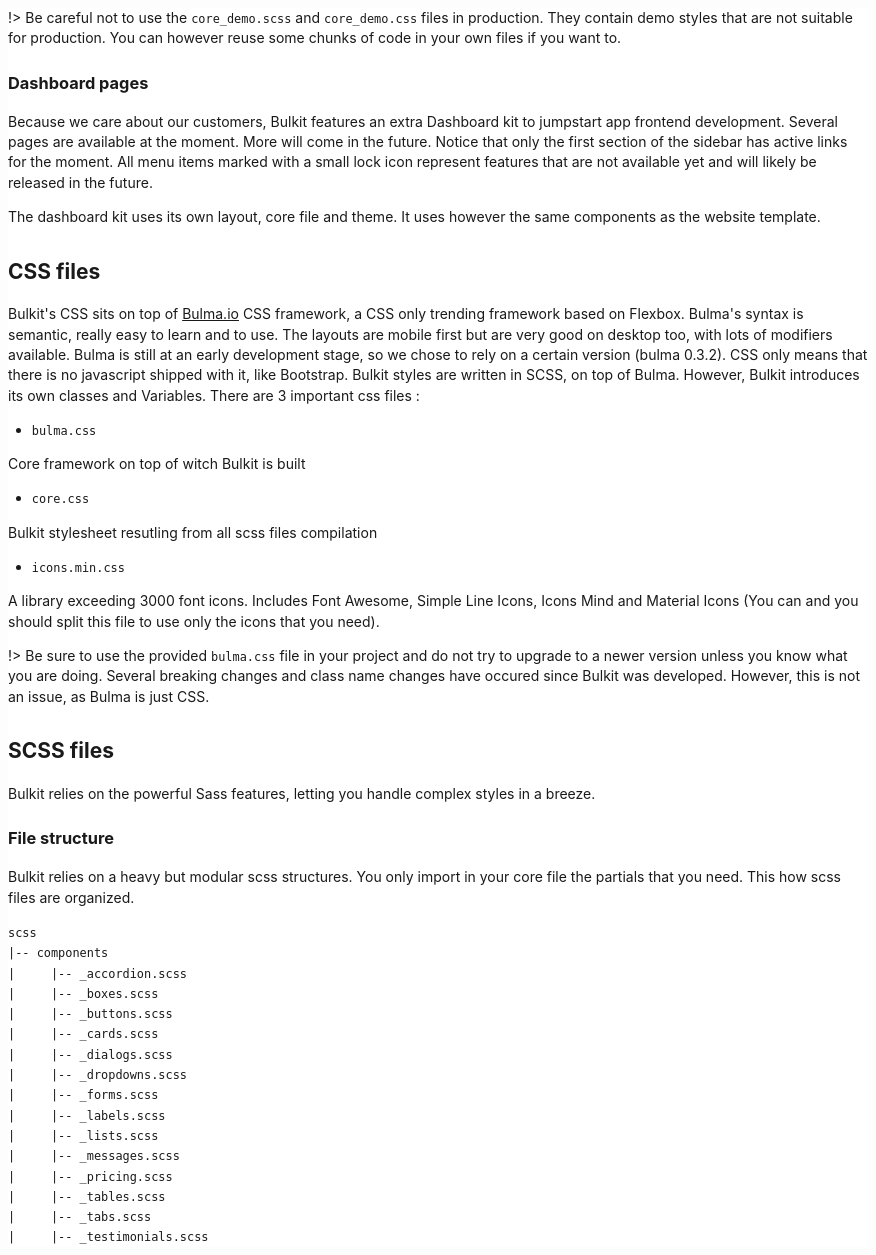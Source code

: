 !> Be careful not to use the `core_demo.scss` and `core_demo.css` files in production. They contain demo styles that are not suitable for production. You can however reuse some chunks of code in your own files if you want to.

### Dashboard pages

Because we care about our customers, Bulkit features an extra Dashboard kit to jumpstart app frontend development. Several pages are available at the moment. More will come in the future. Notice that only the first section of the sidebar has active links for the moment. All menu items marked with a small lock icon represent features that are not available yet and will likely be released in the future.

The dashboard kit uses its own layout, core file and theme. It uses however the same components as the website template.

## CSS files

Bulkit's CSS sits on top of [Bulma.io](https://bulma.io/) CSS framework, a CSS only trending framework based on Flexbox. Bulma's syntax is semantic, really easy to learn and to use. The layouts are mobile first but are very good on desktop too, with lots of modifiers available. Bulma is still at an early development stage, so we chose to rely on a certain version (bulma 0.3.2). CSS only means that there is no javascript shipped with it, like Bootstrap. Bulkit styles are written in SCSS, on top of Bulma. However, Bulkit introduces its own classes and Variables. There are 3 important css files :

* `bulma.css`

Core framework on top of witch Bulkit is built

* `core.css`

Bulkit stylesheet resutling from all scss files compilation

* `icons.min.css`

A library exceeding 3000 font icons. Includes Font Awesome, Simple Line Icons, Icons Mind and Material Icons (You can and you should split this file to use only the icons that you need).

!> Be sure to use the provided `bulma.css` file in your project and do not try to upgrade to a newer version unless you know what you are doing. Several breaking changes and class name changes have occured since Bulkit was developed. However, this is not an issue, as Bulma is just CSS.

## SCSS files
Bulkit relies on the powerful Sass features, letting you handle complex styles in a breeze.

### File structure
Bulkit relies on a heavy but modular scss structures. You only import in your core file the partials that you need. This how scss files are organized.


```
scss
|-- components
|     |-- _accordion.scss
|     |-- _boxes.scss
|     |-- _buttons.scss
|     |-- _cards.scss
|     |-- _dialogs.scss
|     |-- _dropdowns.scss
|     |-- _forms.scss
|     |-- _labels.scss
|     |-- _lists.scss
|     |-- _messages.scss
|     |-- _pricing.scss
|     |-- _tables.scss
|     |-- _tabs.scss
|     |-- _testimonials.scss
```